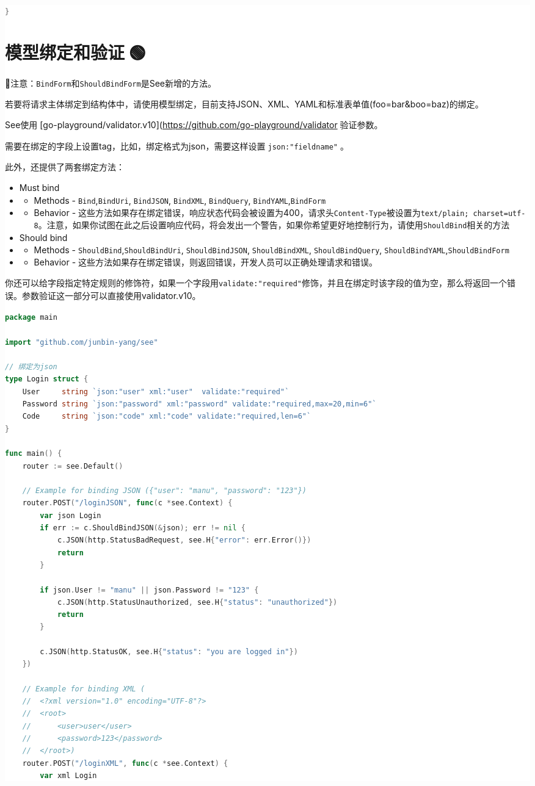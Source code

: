 ```go
}
```

# 模型绑定和验证 🟢

🔴注意：`BindForm`和`ShouldBindForm`是See新增的方法。

若要将请求主体绑定到结构体中，请使用模型绑定，目前支持JSON、XML、YAML和标准表单值(foo=bar&boo=baz)的绑定。

See使用 [go-playground/validator.v10](https://github.com/go-playground/validator 验证参数。

需要在绑定的字段上设置tag，比如，绑定格式为json，需要这样设置 `json:"fieldname"` 。

此外，还提供了两套绑定方法：

- Must bind
- - Methods - `Bind`,`BindUri`, `BindJSON`, `BindXML`, `BindQuery`, `BindYAML`,`BindForm`
- - Behavior - 这些方法如果存在绑定错误，响应状态代码会被设置为400，请求头`Content-Type`被设置为`text/plain; charset=utf-8`。注意，如果你试图在此之后设置响应代码，将会发出一个警告，如果你希望更好地控制行为，请使用`ShouldBind`相关的方法
- Should bind
- - Methods - `ShouldBind`,`ShouldBindUri`, `ShouldBindJSON`, `ShouldBindXML`, `ShouldBindQuery`, `ShouldBindYAML`,`ShouldBindForm`
- - Behavior - 这些方法如果存在绑定错误，则返回错误，开发人员可以正确处理请求和错误。

你还可以给字段指定特定规则的修饰符，如果一个字段用`validate:"required"`修饰，并且在绑定时该字段的值为空，那么将返回一个错误。参数验证这一部分可以直接使用validator.v10。

```go
package main

import "github.com/junbin-yang/see"

// 绑定为json
type Login struct {
	User     string `json:"user" xml:"user"  validate:"required"`
	Password string `json:"password" xml:"password" validate:"required,max=20,min=6"`
	Code     string `json:"code" xml:"code" validate:"required,len=6"`
}

func main() {
	router := see.Default()

	// Example for binding JSON ({"user": "manu", "password": "123"})
	router.POST("/loginJSON", func(c *see.Context) {
		var json Login
		if err := c.ShouldBindJSON(&json); err != nil {
			c.JSON(http.StatusBadRequest, see.H{"error": err.Error()})
			return
		}
		
		if json.User != "manu" || json.Password != "123" {
			c.JSON(http.StatusUnauthorized, see.H{"status": "unauthorized"})
			return
		} 
		
		c.JSON(http.StatusOK, see.H{"status": "you are logged in"})
	})

	// Example for binding XML (
	//	<?xml version="1.0" encoding="UTF-8"?>
	//	<root>
	//		<user>user</user>
	//		<password>123</password>
	//	</root>)
	router.POST("/loginXML", func(c *see.Context) {
		var xml Login
```